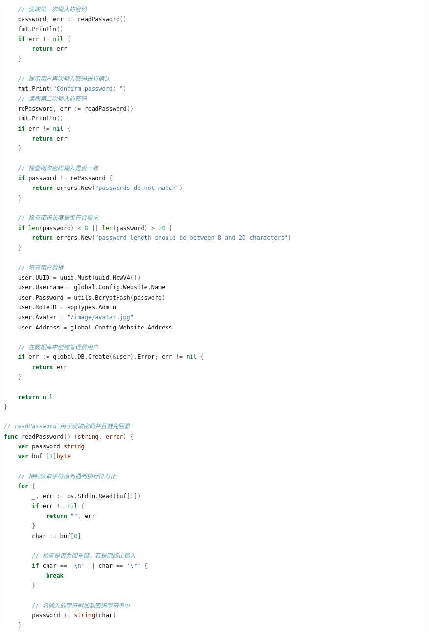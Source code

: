 ```go
	// 读取第一次输入的密码
	password, err := readPassword()
	fmt.Println()
	if err != nil {
		return err
	}

	// 提示用户再次输入密码进行确认
	fmt.Print("Confirm password: ")
	// 读取第二次输入的密码
	rePassword, err := readPassword()
	fmt.Println()
	if err != nil {
		return err
	}

	// 检查两次密码输入是否一致
	if password != rePassword {
		return errors.New("passwords do not match")
	}

	// 检查密码长度是否符合要求
	if len(password) < 8 || len(password) > 20 {
		return errors.New("password length should be between 8 and 20 characters")
	}

	// 填充用户数据
	user.UUID = uuid.Must(uuid.NewV4())
	user.Username = global.Config.Website.Name
	user.Password = utils.BcryptHash(password)
	user.RoleID = appTypes.Admin
	user.Avatar = "/image/avatar.jpg"
	user.Address = global.Config.Website.Address

	// 在数据库中创建管理员用户
	if err := global.DB.Create(&user).Error; err != nil {
		return err
	}

	return nil
}

// readPassword 用于读取密码并且避免回显
func readPassword() (string, error) {
	var password string
	var buf [1]byte

	// 持续读取字符直到遇到换行符为止
	for {
		_, err := os.Stdin.Read(buf[:])
		if err != nil {
			return "", err
		}
		char := buf[0]

		// 检查是否为回车键，若是则终止输入
		if char == '\n' || char == '\r' {
			break
		}

		// 将输入的字符附加到密码字符串中
		password += string(char)
	}
```